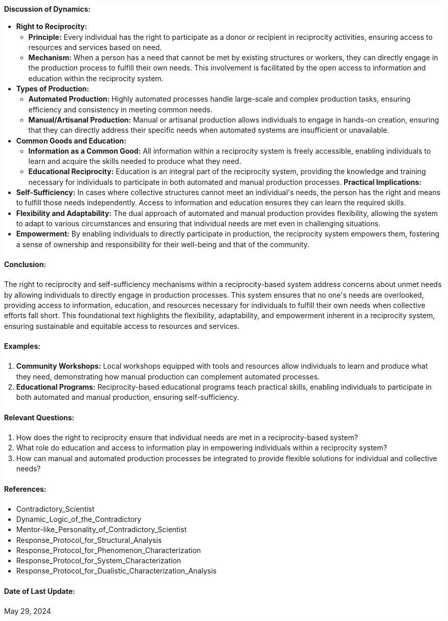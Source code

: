 **Discussion of Dynamics:**
- **Right to Reciprocity:**
  - **Principle:** Every individual has the right to participate as a donor or recipient in reciprocity activities, ensuring access to resources and services based on need.
  - **Mechanism:** When a person has a need that cannot be met by existing structures or workers, they can directly engage in the production process to fulfill their own needs. This involvement is facilitated by the open access to information and education within the reciprocity system.
- **Types of Production:**
  - **Automated Production:** Highly automated processes handle large-scale and complex production tasks, ensuring efficiency and consistency in meeting common needs.
  - **Manual/Artisanal Production:** Manual or artisanal production allows individuals to engage in hands-on creation, ensuring that they can directly address their specific needs when automated systems are insufficient or unavailable.
- **Common Goods and Education:**
  - **Information as a Common Good:** All information within a reciprocity system is freely accessible, enabling individuals to learn and acquire the skills needed to produce what they need.
  - **Educational Reciprocity:** Education is an integral part of the reciprocity system, providing the knowledge and training necessary for individuals to participate in both automated and manual production processes.
**Practical Implications:**
- **Self-Sufficiency:** In cases where collective structures cannot meet an individual's needs, the person has the right and means to fulfill those needs independently. Access to information and education ensures they can learn the required skills.
- **Flexibility and Adaptability:** The dual approach of automated and manual production provides flexibility, allowing the system to adapt to various circumstances and ensuring that individual needs are met even in challenging situations.
- **Empowerment:** By enabling individuals to directly participate in production, the reciprocity system empowers them, fostering a sense of ownership and responsibility for their well-being and that of the community.
#### Conclusion:
The right to reciprocity and self-sufficiency mechanisms within a reciprocity-based system address concerns about unmet needs by allowing individuals to directly engage in production processes. This system ensures that no one's needs are overlooked, providing access to information, education, and resources necessary for individuals to fulfill their own needs when collective efforts fall short. This foundational text highlights the flexibility, adaptability, and empowerment inherent in a reciprocity system, ensuring sustainable and equitable access to resources and services.
#### Examples:
1. **Community Workshops:** Local workshops equipped with tools and resources allow individuals to learn and produce what they need, demonstrating how manual production can complement automated processes.
2. **Educational Programs:** Reciprocity-based educational programs teach practical skills, enabling individuals to participate in both automated and manual production, ensuring self-sufficiency.
#### Relevant Questions:
1. How does the right to reciprocity ensure that individual needs are met in a reciprocity-based system?
2. What role do education and access to information play in empowering individuals within a reciprocity system?
3. How can manual and automated production processes be integrated to provide flexible solutions for individual and collective needs?
#### References:
- Contradictory_Scientist
- Dynamic_Logic_of_the_Contradictory
- Mentor-like_Personality_of_Contradictory_Scientist
- Response_Protocol_for_Structural_Analysis
- Response_Protocol_for_Phenomenon_Characterization
- Response_Protocol_for_System_Characterization
- Response_Protocol_for_Dualistic_Characterization_Analysis
#### Date of Last Update:
May 29, 2024
